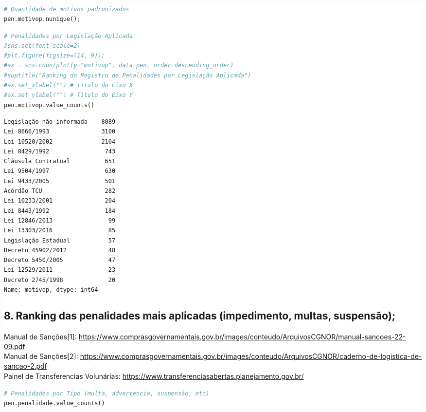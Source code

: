 

```python
# Quantidade de motivos padronizados
pen.motivop.nunique();
```


```python
# Penalidades por Legislação Aplicada
#sns.set(font_scale=2) 
#plt.figure(figsize=(14, 9));
#ax = sns.countplot(y="motivop", data=pen, order=descending_order)
#suptitle("Ranking do Registro de Penalidades por Legislação Aplicada")
#ax.set_xlabel("") # Titulo do Eixo X
#ax.set_ylabel("") # Titulo do Eixo Y
pen.motivop.value_counts()
```




    Legislação não informada    8089
    Lei 8666/1993               3100
    Lei 10520/2002              2104
    Lei 8429/1992                743
    Cláusula Contratual          651
    Lei 9504/1997                630
    Lei 9433/2005                501
    Acórdão TCU                  282
    Lei 10233/2001               204
    Lei 8443/1992                184
    Lei 12846/2013                99
    Lei 13303/2016                85
    Legislação Estadual           57
    Decreto 45902/2012            48
    Decreto 5450/2005             47
    Lei 12529/2011                23
    Decreto 2745/1998             20
    Name: motivop, dtype: int64



## 8. Ranking das penalidades mais aplicadas (impedimento, multas, suspensão);

Manual de Sanções[1]: https://www.comprasgovernamentais.gov.br/images/conteudo/ArquivosCGNOR/manual-sancoes-22-09.pdf <br/>
Manual de Sanções[2]: https://www.comprasgovernamentais.gov.br/images/conteudo/ArquivosCGNOR/caderno-de-logistica-de-sancao-2.pdf<br/>
Painel de Transferencias Volunárias: https://www.transferenciasabertas.planejamento.gov.br/


```python
# Penalidades por Tipo (multa, advertencia, suspensão, etc)
pen.penalidade.value_counts()
```
